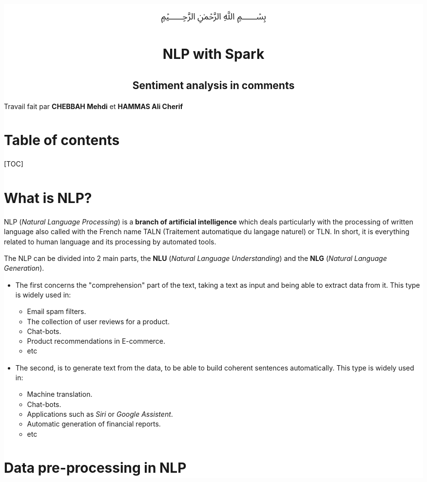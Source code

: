<div style="text-align:center;font-size:30px">﷽</div>








<div style="text-align:center"><h1>NLP with Spark</h1></div>
<div style="text-align:center"><h2>Sentiment analysis in comments</h2></div>










Travail fait par  **CHEBBAH Mehdi** et **HAMMAS Ali Cherif**







<h1>Table of contents</h1>

[TOC]

<div class="page-break"></div>

# What is NLP?

NLP (*Natural Language Processing*) is a **branch of artificial intelligence** which deals particularly with the processing of written language also called with the French name TALN (Traitement automatique du langage naturel) or TLN. In short, it is everything related to human language and its processing by automated tools.

The NLP can be divided into 2 main parts, the **NLU** (*Natural Language Understanding*) and the **NLG** (*Natural Language Generation*).

- The first concerns the "comprehension" part of the text, taking a text as input and being able to extract data from it. This type is widely used in:

   - Email spam filters.
   - The collection of user reviews for a product.
   - Chat-bots.
   - Product recommendations in E-commerce.
   - etc

-  The second, is to generate text from the data, to be able to build coherent sentences automatically. This type is widely used in:

   - Machine translation.
   - Chat-bots.
   - Applications such as *Siri* or *Google Assistent*.
   - Automatic generation of financial reports.
   - etc



# Data pre-processing in NLP
